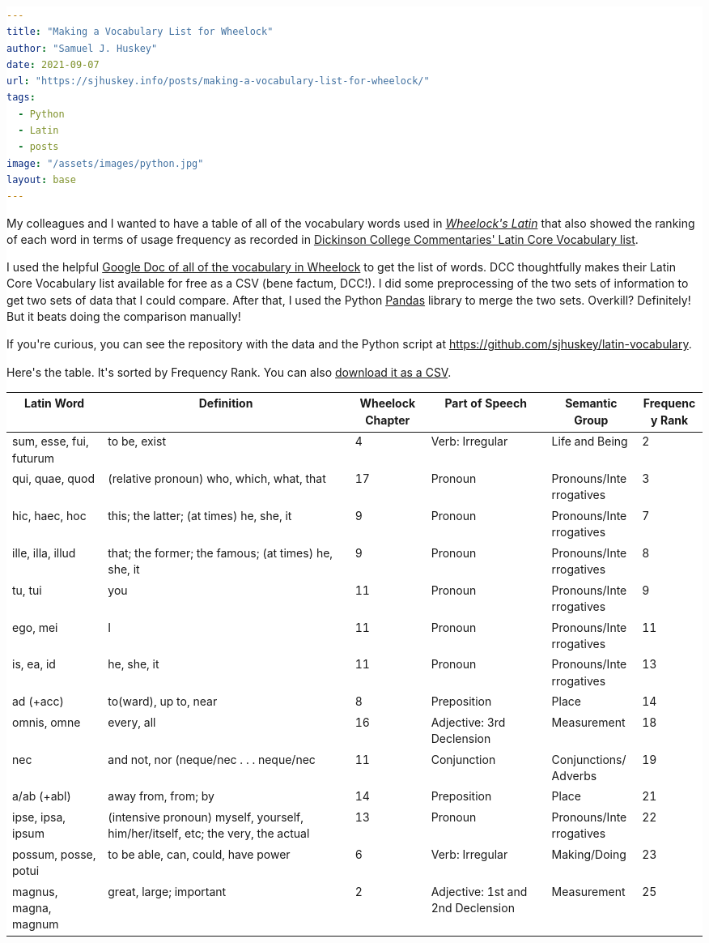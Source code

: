 ```yaml
---
title: "Making a Vocabulary List for Wheelock"
author: "Samuel J. Huskey"
date: 2021-09-07
url: "https://sjhuskey.info/posts/making-a-vocabulary-list-for-wheelock/"
tags:
  - Python
  - Latin
  - posts
image: "/assets/images/python.jpg"
layout: base
---
```


My colleagues and I wanted to have a table of all of the vocabulary words used in [_Wheelock's Latin_](http://www.wheelockslatin.com/) that also showed the ranking of each word in terms of usage frequency as recorded in [Dickinson College Commentaries' Latin Core Vocabulary list](https://dcc.dickinson.edu/latin-core-list1).

I used the helpful [Google Doc of all of the vocabulary in Wheelock](https://docs.google.com/document/d/19_exhKRH1rVIL2yE_dc8jLk6zPwsb-r4os-BX43k6RE/edit?usp=sharing) to get the list of words. DCC thoughtfully makes their Latin Core Vocabulary list available for free as a CSV (bene factum, DCC!). I did some preprocessing of the two sets of information to get two sets of data that I could compare. After that, I used the Python [Pandas](https://pandas.pydata.org/) library to merge the two sets. Overkill? Definitely! But it beats doing the comparison manually!

If you're curious, you can see the repository with the data and the Python script at <https://github.com/sjhuskey/latin-vocabulary>.

Here's the table. It's sorted by Frequency Rank. You can also [download it as a CSV](/files/wheelock-dcc.csv "wheelock-dcc").

| Latin Word                                                   | Definition                                                                                        | Wheelock Chapter | Part of Speech                    | Semantic Group                     | Frequency Rank |
| ------------------------------------------------------------ | ------------------------------------------------------------------------------------------------- | ---------------- | --------------------------------- | ---------------------------------- | -------------- |
| sum, esse, fui, futurum                                      | to be, exist                                                                                      | 4                | Verb: Irregular                   | Life and Being                     | 2              |
| qui, quae, quod                                              | (relative pronoun) who, which, what, that                                                         | 17               | Pronoun                           | Pronouns/Interrogatives            | 3              |
| hic, haec, hoc                                               | this; the latter; (at times) he, she, it                                                          | 9                | Pronoun                           | Pronouns/Interrogatives            | 7              |
| ille, illa, illud                                            | that; the former; the famous; (at times) he, she, it                                              | 9                | Pronoun                           | Pronouns/Interrogatives            | 8              |
| tu, tui                                                      | you                                                                                               | 11               | Pronoun                           | Pronouns/Interrogatives            | 9              |
| ego, mei                                                     | I                                                                                                 | 11               | Pronoun                           | Pronouns/Interrogatives            | 11             |
| is, ea, id                                                   | he, she, it                                                                                       | 11               | Pronoun                           | Pronouns/Interrogatives            | 13             |
| ad (+acc)                                                    | to(ward), up to, near                                                                             | 8                | Preposition                       | Place                              | 14             |
| omnis, omne                                                  | every, all                                                                                        | 16               | Adjective: 3rd Declension         | Measurement                        | 18             |
| nec                                                          | and not, nor (neque/nec . . . neque/nec                                                           | 11               | Conjunction                       | Conjunctions/Adverbs               | 19             |
| a/ab (+abl)                                                  | away from, from; by                                                                               | 14               | Preposition                       | Place                              | 21             |
| ipse, ipsa, ipsum                                            | (intensive pronoun) myself, yourself, him/her/itself, etc; the very, the actual                   | 13               | Pronoun                           | Pronouns/Interrogatives            | 22             |
| possum, posse, potui                                         | to be able, can, could, have power                                                                | 6                | Verb: Irregular                   | Making/Doing                       | 23             |
| magnus, magna, magnum                                        | great, large; important                                                                           | 2                | Adjective: 1st and 2nd Declension | Measurement                        | 25             |